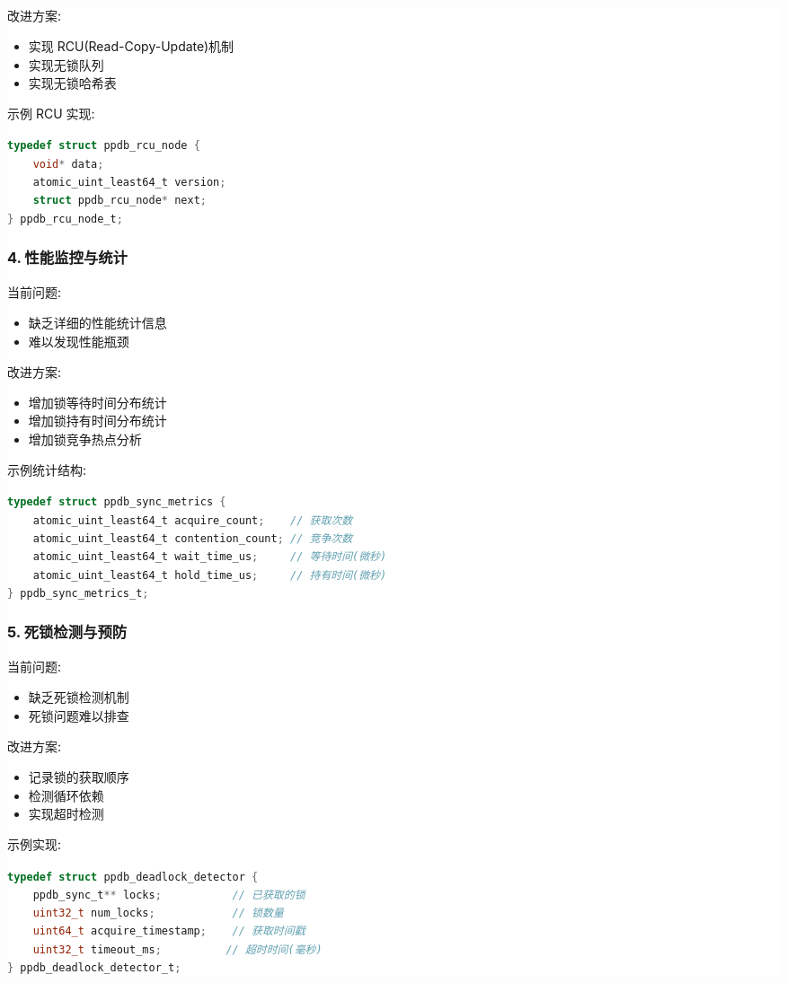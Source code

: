 改进方案:
- 实现 RCU(Read-Copy-Update)机制
- 实现无锁队列
- 实现无锁哈希表

示例 RCU 实现:
```c
typedef struct ppdb_rcu_node {
    void* data;
    atomic_uint_least64_t version;
    struct ppdb_rcu_node* next;
} ppdb_rcu_node_t;
```

### 4. 性能监控与统计

当前问题:
- 缺乏详细的性能统计信息
- 难以发现性能瓶颈

改进方案:
- 增加锁等待时间分布统计
- 增加锁持有时间分布统计
- 增加锁竞争热点分析

示例统计结构:
```c
typedef struct ppdb_sync_metrics {
    atomic_uint_least64_t acquire_count;    // 获取次数
    atomic_uint_least64_t contention_count; // 竞争次数
    atomic_uint_least64_t wait_time_us;     // 等待时间(微秒)
    atomic_uint_least64_t hold_time_us;     // 持有时间(微秒) 
} ppdb_sync_metrics_t;
```

### 5. 死锁检测与预防

当前问题:
- 缺乏死锁检测机制
- 死锁问题难以排查

改进方案:
- 记录锁的获取顺序
- 检测循环依赖
- 实现超时检测

示例实现:
```c
typedef struct ppdb_deadlock_detector {
    ppdb_sync_t** locks;           // 已获取的锁
    uint32_t num_locks;            // 锁数量
    uint64_t acquire_timestamp;    // 获取时间戳
    uint32_t timeout_ms;          // 超时时间(毫秒)
} ppdb_deadlock_detector_t;
```
